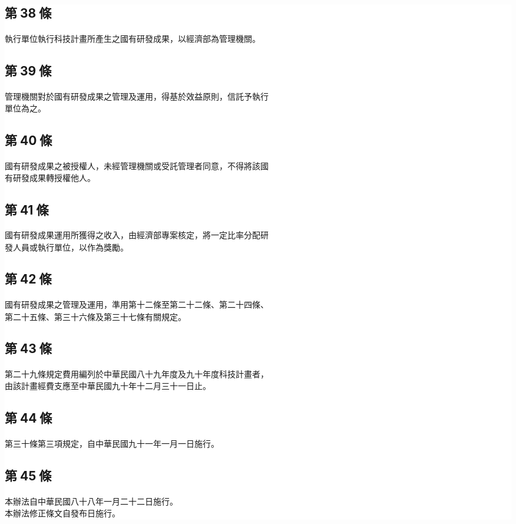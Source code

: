 第 38 條
--------
執行單位執行科技計畫所產生之國有研發成果，以經濟部為管理機關。

第 39 條
--------
管理機關對於國有研發成果之管理及運用，得基於效益原則，信託予執行  
單位為之。

第 40 條
--------
國有研發成果之被授權人，未經管理機關或受託管理者同意，不得將該國  
有研發成果轉授權他人。

第 41 條
--------
國有研發成果運用所獲得之收入，由經濟部專案核定，將一定比率分配研  
發人員或執行單位，以作為獎勵。

第 42 條
--------
國有研發成果之管理及運用，準用第十二條至第二十二條、第二十四條、  
第二十五條、第三十六條及第三十七條有關規定。

第 43 條
--------
第二十九條規定費用編列於中華民國八十九年度及九十年度科技計畫者，  
由該計畫經費支應至中華民國九十年十二月三十一日止。

第 44 條
--------
第三十條第三項規定，自中華民國九十一年一月一日施行。

第 45 條
--------
本辦法自中華民國八十八年一月二十二日施行。  
本辦法修正條文自發布日施行。

